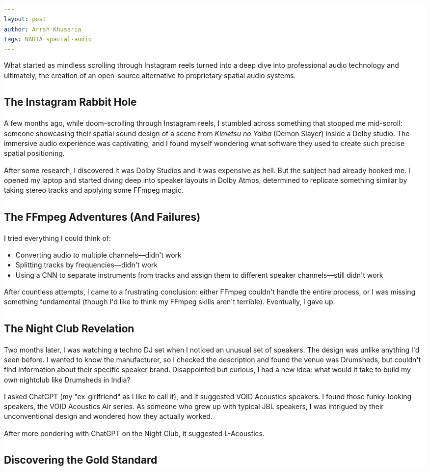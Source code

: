 ```yaml
---
layout: post
author: Arrsh Khusaria
tags: NADIA spacial-audio
---
```


What started as mindless scrolling through Instagram reels turned into a deep dive into professional audio technology and ultimately, the creation of an open-source alternative to proprietary spatial audio systems.

## The Instagram Rabbit Hole

A few months ago, while doom-scrolling through Instagram reels, I stumbled across something that stopped me mid-scroll: someone showcasing their spatial sound design of a scene from *Kimetsu no Yaiba* (Demon Slayer) inside a Dolby studio. The immersive audio experience was captivating, and I found myself wondering what software they used to create such precise spatial positioning.

After some research, I discovered it was Dolby Studios and it was expensive as hell. But the subject had already hooked me. I opened my laptop and started diving deep into speaker layouts in Dolby Atmos, determined to replicate something similar by taking stereo tracks and applying some FFmpeg magic.

## The FFmpeg Adventures (And Failures)

I tried everything I could think of:
- Converting audio to multiple channels—didn't work
- Splitting tracks by frequencies—didn't work  
- Using a CNN to separate instruments from tracks and assign them to different speaker channels—still didn't work

After countless attempts, I came to a frustrating conclusion: either FFmpeg couldn't handle the entire process, or I was missing something fundamental (though I'd like to think my FFmpeg skills aren't terrible). Eventually, I gave up.

## The Night Club Revelation

Two months later, I was watching a techno DJ set when I noticed an unusual set of speakers. The design was unlike anything I'd seen before. I wanted to know the manufacturer, so I checked the description and found the venue was Drumsheds, but couldn't find information about their specific speaker brand. Disappointed but curious, I had a new idea: what would it take to build my own nightclub like Drumsheds in India?

I asked ChatGPT (my "ex-girlfriend" as I like to call it), and it suggested VOID Acoustics speakers. I found those funky-looking speakers, the VOID Acoustics Air series. As someone who grew up with typical JBL speakers, I was intrigued by their unconventional design and wondered how they actually worked.

After more pondering with ChatGPT on the Night Club, it suggested L-Acoustics.

## Discovering the Gold Standard
